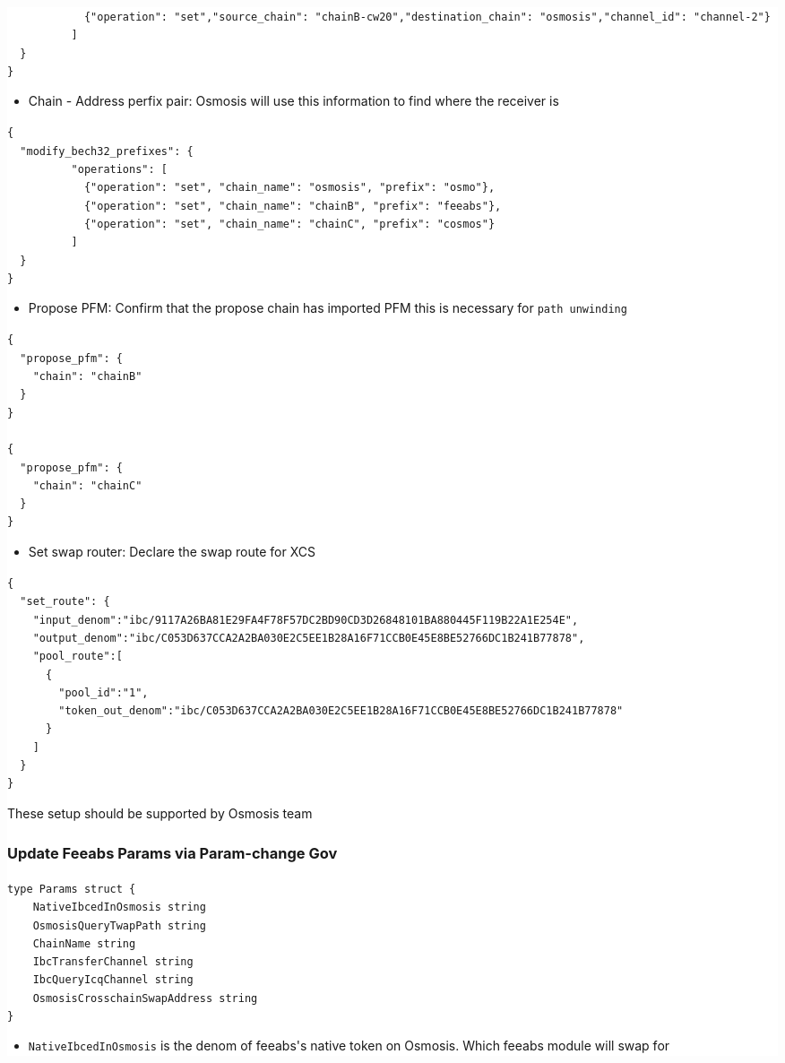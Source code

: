 ```
			{"operation": "set","source_chain": "chainB-cw20","destination_chain": "osmosis","channel_id": "channel-2"}
		  ]
  }
}
```
- Chain - Address perfix pair: Osmosis will use this information to find where the receiver is
```
{
  "modify_bech32_prefixes": {
		  "operations": [
			{"operation": "set", "chain_name": "osmosis", "prefix": "osmo"},
			{"operation": "set", "chain_name": "chainB", "prefix": "feeabs"},
			{"operation": "set", "chain_name": "chainC", "prefix": "cosmos"}
		  ]
  }
}
```
- Propose PFM: Confirm that the propose chain has imported PFM this is necessary for `path unwinding`  
```
{
  "propose_pfm": {
    "chain": "chainB"
  }
}

{
  "propose_pfm": {
    "chain": "chainC"
  }
}
```
- Set swap router: Declare the swap route for XCS
```
{
  "set_route": {
    "input_denom":"ibc/9117A26BA81E29FA4F78F57DC2BD90CD3D26848101BA880445F119B22A1E254E",
    "output_denom":"ibc/C053D637CCA2A2BA030E2C5EE1B28A16F71CCB0E45E8BE52766DC1B241B77878",
    "pool_route":[
      {
        "pool_id":"1",
        "token_out_denom":"ibc/C053D637CCA2A2BA030E2C5EE1B28A16F71CCB0E45E8BE52766DC1B241B77878"
      }
    ]
  }
}
```

These setup should be supported by Osmosis team

### Update Feeabs Params via Param-change Gov
```
type Params struct {
	NativeIbcedInOsmosis string 
	OsmosisQueryTwapPath string
	ChainName string 
	IbcTransferChannel string 
	IbcQueryIcqChannel string 
	OsmosisCrosschainSwapAddress string 
}
```
- `NativeIbcedInOsmosis` is the denom of feeabs's native token on Osmosis. Which feeabs module will swap for